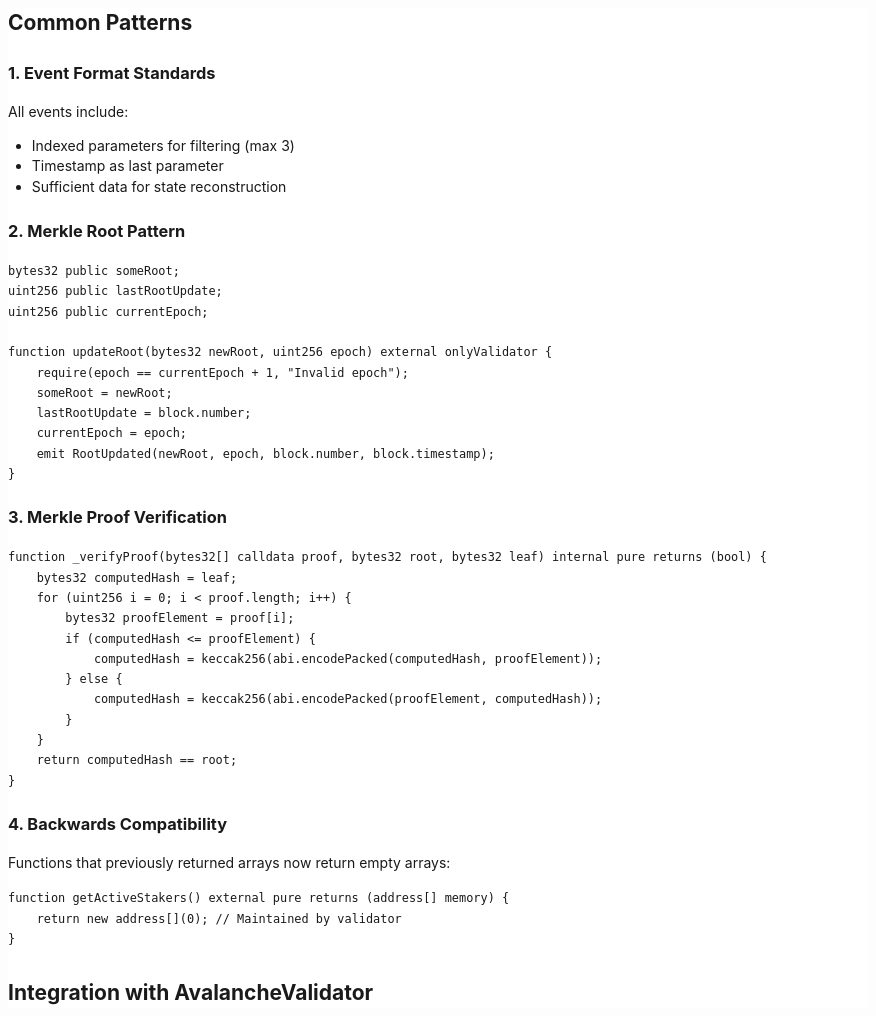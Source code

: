 ## Common Patterns

### 1. Event Format Standards
All events include:
- Indexed parameters for filtering (max 3)
- Timestamp as last parameter
- Sufficient data for state reconstruction

### 2. Merkle Root Pattern
```solidity
bytes32 public someRoot;
uint256 public lastRootUpdate;
uint256 public currentEpoch;

function updateRoot(bytes32 newRoot, uint256 epoch) external onlyValidator {
    require(epoch == currentEpoch + 1, "Invalid epoch");
    someRoot = newRoot;
    lastRootUpdate = block.number;
    currentEpoch = epoch;
    emit RootUpdated(newRoot, epoch, block.number, block.timestamp);
}
```

### 3. Merkle Proof Verification
```solidity
function _verifyProof(bytes32[] calldata proof, bytes32 root, bytes32 leaf) internal pure returns (bool) {
    bytes32 computedHash = leaf;
    for (uint256 i = 0; i < proof.length; i++) {
        bytes32 proofElement = proof[i];
        if (computedHash <= proofElement) {
            computedHash = keccak256(abi.encodePacked(computedHash, proofElement));
        } else {
            computedHash = keccak256(abi.encodePacked(proofElement, computedHash));
        }
    }
    return computedHash == root;
}
```

### 4. Backwards Compatibility
Functions that previously returned arrays now return empty arrays:
```solidity
function getActiveStakers() external pure returns (address[] memory) {
    return new address[](0); // Maintained by validator
}
```

## Integration with AvalancheValidator
